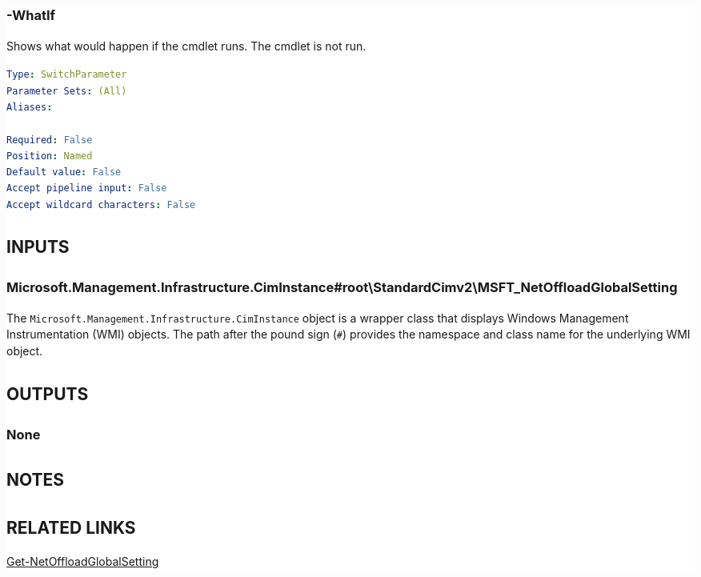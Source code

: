 ### -WhatIf
Shows what would happen if the cmdlet runs.
The cmdlet is not run.

```yaml
Type: SwitchParameter
Parameter Sets: (All)
Aliases: 

Required: False
Position: Named
Default value: False
Accept pipeline input: False
Accept wildcard characters: False
```

## INPUTS

### Microsoft.Management.Infrastructure.CimInstance#root\StandardCimv2\MSFT_NetOffloadGlobalSetting
The `Microsoft.Management.Infrastructure.CimInstance` object is a wrapper class that displays Windows Management Instrumentation (WMI) objects.
The path after the pound sign (`#`) provides the namespace and class name for the underlying WMI object.

## OUTPUTS

### None

## NOTES

## RELATED LINKS

[Get-NetOffloadGlobalSetting](./Get-NetOffloadGlobalSetting.md)

